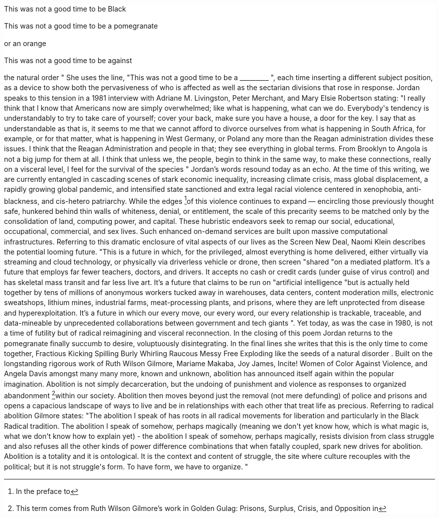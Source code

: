 This was not a good time to be Black 

This was not a good time to be a pomegranate 

or an orange 

This was not a good time to be against 

the natural order 
"
She uses the line, "This was not a good time to be a _________ ", each time inserting a different subject position, as a device to show both the pervasiveness of who is affected as well as the sectarian divisions that rose in response. Jordan speaks to this tension in a 1981 interview with Adriane M. Livingston, Peter Merchant, and Mary Elsie Robertson stating: 
"I really think that I know that Americans now are simply overwhelmed; like what is happening, what can we do. Everybody's tendency is understandably to try to take care of yourself; cover your back, make sure you have a house, a door for the key. I say that as understandable as that is, it seems to me that we cannot afford to divorce ourselves from what is happening in South Africa, for example, or for that matter, what is happening in West Germany, or Poland any more than the Reagan administration divides these issues. I think that the Reagan Administration and people in that; they see everything in global terms. From Brooklyn to Angola is not a big jump for them at all. I think that unless we, the people, begin to think in the same way, to make these connections, really on a visceral level, I feel for the survival of the species "
Jordan’s words resound today as an echo. At the time of this writing, we are currently entangled in cascading scenes of stark economic inequality, increasing climate crisis, mass global displacement, a rapidly growing global pandemic, and intensified state sanctioned and extra legal racial violence centered in xenophobia, anti-blackness, and cis-hetero patriarchy. While the edges [^2]of this violence continues to expand — encircling those previously thought safe, hunkered behind thin walls of whiteness, denial, or entitlement, the scale of this precarity seems to be matched only by the consolidation of land, computing power, and capital. These hubristic endeavors seek to remap our social, educational, occupational, commercial, and sex lives. Such enhanced on-demand services are built upon massive computational infrastructures. Referring to this dramatic enclosure of vital aspects of our lives as the Screen New Deal, Naomi Klein describes the potential looming future. 
"This is a future in which, for the privileged, almost everything is home delivered, either virtually via streaming and cloud technology, or physically via driverless vehicle or drone, then screen "shared "on a mediated platform. It’s a future that employs far fewer teachers, doctors, and drivers. It accepts no cash or credit cards (under guise of virus control) and has skeletal mass transit and far less live art. It’s a future that claims to be run on "artificial intelligence "but is actually held together by tens of millions of anonymous workers tucked away in warehouses, data centers, content moderation mills, electronic sweatshops, lithium mines, industrial farms, meat-processing plants, and prisons, where they are left unprotected from disease and hyperexploitation. It’s a future in which our every move, our every word, our every relationship is trackable, traceable, and data-mineable by unprecedented collaborations between government and tech giants ". 
Yet today, as was the case in 1980, is not a time of futility but of radical reimagining and visceral reconnection. In the closing of this poem Jordan returns to the pomegranate ﬁnally succumb to desire, voluptuously disintegrating. In the ﬁnal lines she writes that this is the only time to come together, Fractious Kicking Spilling Burly Whirling Raucous Messy Free Exploding like the seeds of a natural disorder . Built on the longstanding rigorous work of Ruth Wilson Gilmore, Mariame Makaba, Joy James, Incite! Women of Color Against Violence, and Angela Davis amongst many many more, known and unknown, abolition has announced itself again within the popular imagination. Abolition is not simply decarceration, but the undoing of punishment and violence as responses to organized abandonment [^3]within our society. Abolition then moves beyond just the removal (not mere defunding) of police and prisons and opens a capacious landscape of ways to live and be in relationships with each other that treat life as precious. Referring to radical abolition Gilmore states: 
"The abolition I speak of has roots in all radical movements for liberation and particularly in the Black Radical tradition. The abolition I speak of somehow, perhaps magically (meaning we don't yet know how, which is what magic is, what we don't know how to explain yet) - the abolition I speak of somehow, perhaps magically, resists division from class struggle and also refuses all the other kinds of power difference combinations that when fatally coupled, spark new drives for abolition. Abolition is a totality and it is ontological. It is the context and content of struggle, the site where culture recouples with the political; but it is not struggle's form. To have form, we have to organize. "

[^1]:  I evoke this term in the ways that Denise Ferreira da Silva
[^2]:  In the preface to
[^3]:  This term comes from Ruth Wilson Gilmore’s work in Golden Gulag: Prisons, Surplus, Crisis, and Opposition in
[^4]:  For reference see Tawana Petty’s incredible work in
[^5]:  For reference see Yeshimabeit
[^6]: Here it is important for me to share my gratitude
[^8]:  Translated from Michel Foucault’s term, dispositif, in his
[^9]:  Introduced in Foucault’s text, The Order of Things,
[^10]:  As used in Martin
[^11]:  Based in
[^12]:  Here I
[^13]:  By invoking subjection I am taking up Saidiya Hartman’s
[^14]:  I use the term genre in reference to Sylvia
[^15]:  Bataille in his
[^16]:  Here I am
[^17]:  In All Data Are Local: Thinking Critically in a Data-Driven
[^18]:  Throughout this article I have
[^19]:  Glissant calls this circular
[^20]:  Syntax becomes a crucial component for computationalism in
[^21]:  By secondary effects of measure I am referring to Denise Ferreira da
[^22]:  Here it is important to address the scrutiny and criticism
[^23]:  For reference see Ron Eglash’s text African Fractals: Modern Computing and Indigenous Design as well as Africa Counts: Number and Pattern
[^24]:  Here I am specifically thinking with Alexis Pauline
[^25]:  By Campt’s formulation
[^26]:  Here I want to
[^27]:  Here I am attempting to
[^28]:  I was